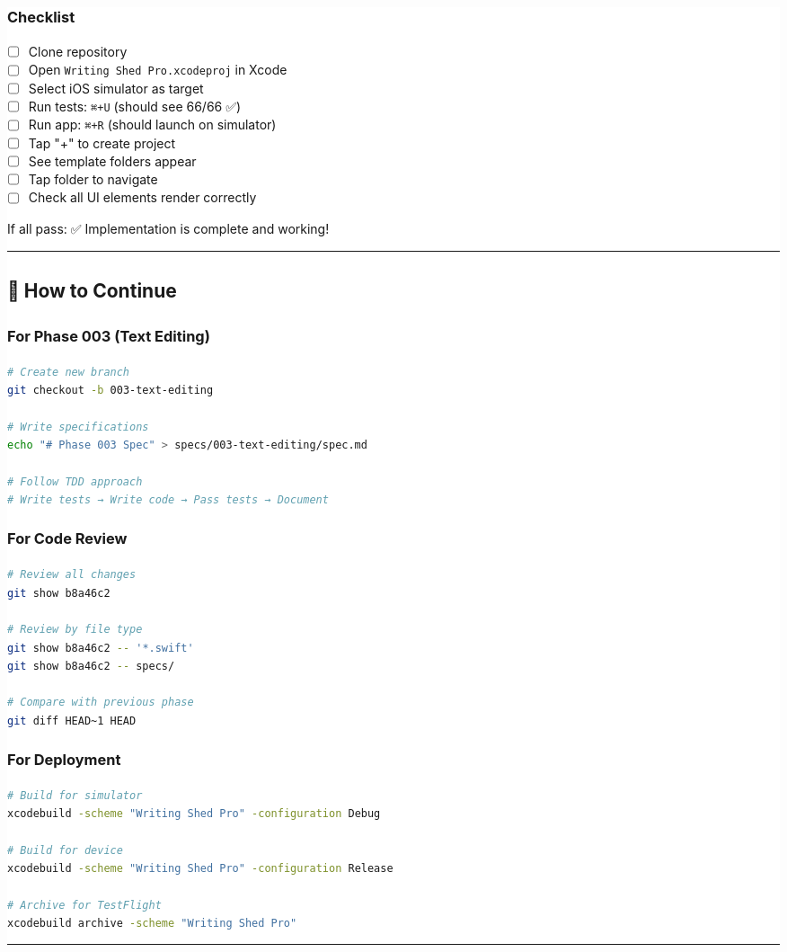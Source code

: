 ### Checklist
- [ ] Clone repository
- [ ] Open `Writing Shed Pro.xcodeproj` in Xcode
- [ ] Select iOS simulator as target
- [ ] Run tests: `⌘+U` (should see 66/66 ✅)
- [ ] Run app: `⌘+R` (should launch on simulator)
- [ ] Tap "+" to create project
- [ ] See template folders appear
- [ ] Tap folder to navigate
- [ ] Check all UI elements render correctly

If all pass: ✅ Implementation is complete and working!

---

## 🔄 How to Continue

### For Phase 003 (Text Editing)
```bash
# Create new branch
git checkout -b 003-text-editing

# Write specifications
echo "# Phase 003 Spec" > specs/003-text-editing/spec.md

# Follow TDD approach
# Write tests → Write code → Pass tests → Document
```

### For Code Review
```bash
# Review all changes
git show b8a46c2

# Review by file type
git show b8a46c2 -- '*.swift'
git show b8a46c2 -- specs/

# Compare with previous phase
git diff HEAD~1 HEAD
```

### For Deployment
```bash
# Build for simulator
xcodebuild -scheme "Writing Shed Pro" -configuration Debug

# Build for device
xcodebuild -scheme "Writing Shed Pro" -configuration Release

# Archive for TestFlight
xcodebuild archive -scheme "Writing Shed Pro"
```

---